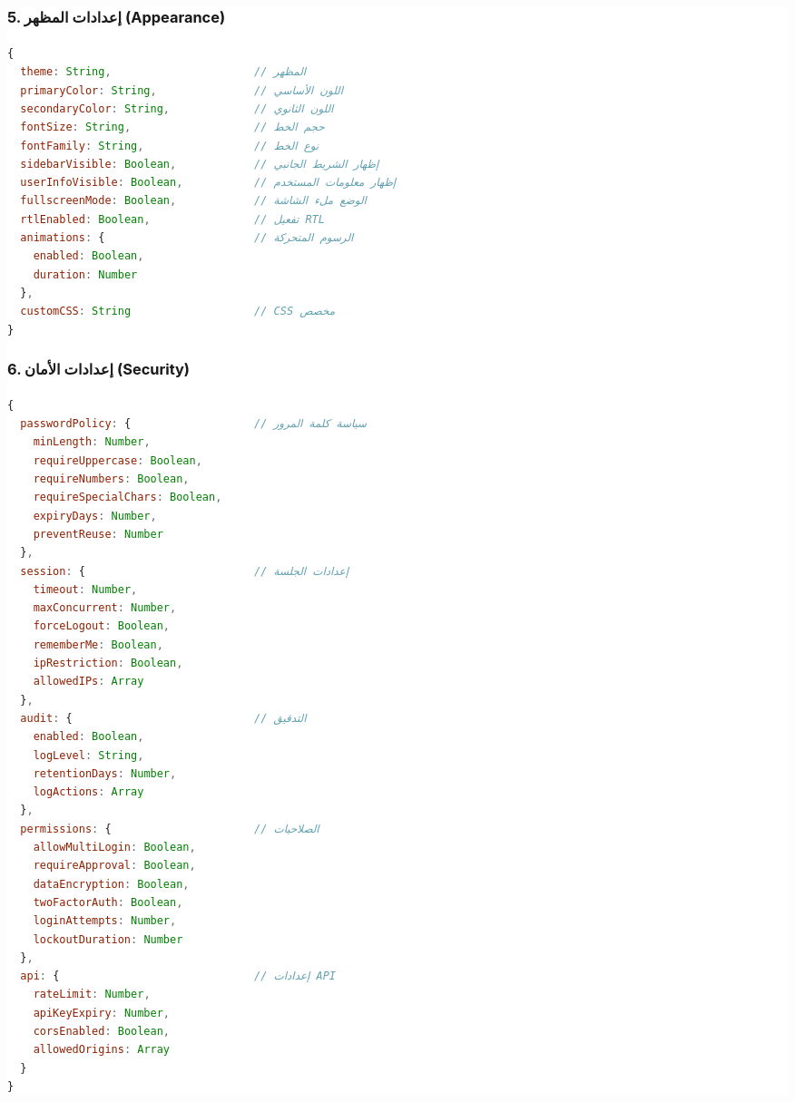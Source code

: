 ```javascript
```

### 5. إعدادات المظهر (Appearance)
```javascript
{
  theme: String,                      // المظهر
  primaryColor: String,               // اللون الأساسي
  secondaryColor: String,             // اللون الثانوي
  fontSize: String,                   // حجم الخط
  fontFamily: String,                 // نوع الخط
  sidebarVisible: Boolean,            // إظهار الشريط الجانبي
  userInfoVisible: Boolean,           // إظهار معلومات المستخدم
  fullscreenMode: Boolean,            // الوضع ملء الشاشة
  rtlEnabled: Boolean,                // تفعيل RTL
  animations: {                       // الرسوم المتحركة
    enabled: Boolean,
    duration: Number
  },
  customCSS: String                   // CSS مخصص
}
```

### 6. إعدادات الأمان (Security)
```javascript
{
  passwordPolicy: {                   // سياسة كلمة المرور
    minLength: Number,
    requireUppercase: Boolean,
    requireNumbers: Boolean,
    requireSpecialChars: Boolean,
    expiryDays: Number,
    preventReuse: Number
  },
  session: {                          // إعدادات الجلسة
    timeout: Number,
    maxConcurrent: Number,
    forceLogout: Boolean,
    rememberMe: Boolean,
    ipRestriction: Boolean,
    allowedIPs: Array
  },
  audit: {                            // التدقيق
    enabled: Boolean,
    logLevel: String,
    retentionDays: Number,
    logActions: Array
  },
  permissions: {                      // الصلاحيات
    allowMultiLogin: Boolean,
    requireApproval: Boolean,
    dataEncryption: Boolean,
    twoFactorAuth: Boolean,
    loginAttempts: Number,
    lockoutDuration: Number
  },
  api: {                              // إعدادات API
    rateLimit: Number,
    apiKeyExpiry: Number,
    corsEnabled: Boolean,
    allowedOrigins: Array
  }
}
```
